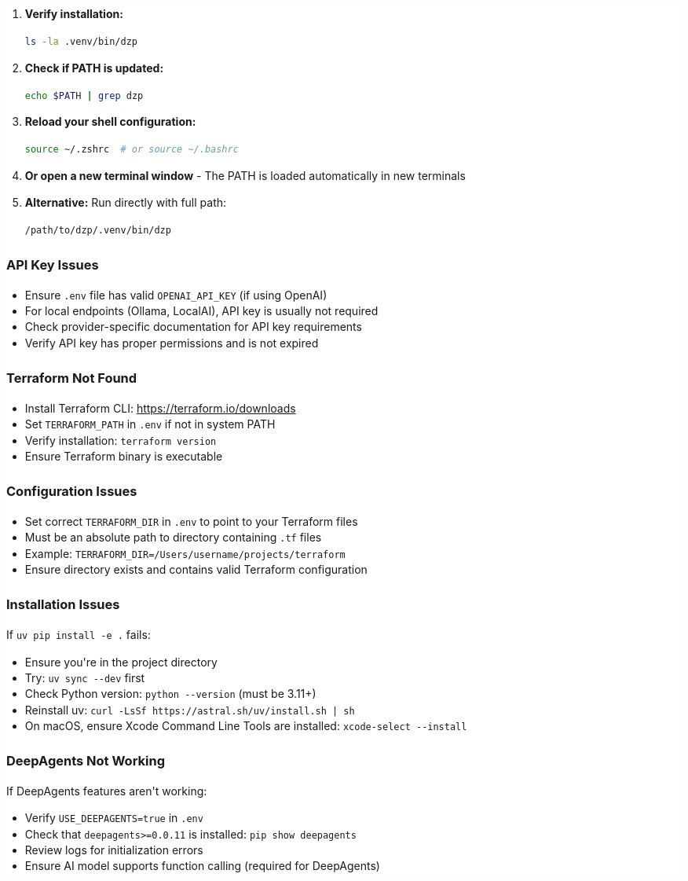 1. **Verify installation:**
   ```bash
   ls -la .venv/bin/dzp
   ```

2. **Check if PATH is updated:**
   ```bash
   echo $PATH | grep dzp
   ```

3. **Reload your shell configuration:**
   ```bash
   source ~/.zshrc  # or source ~/.bashrc
   ```

4. **Or open a new terminal window** - The PATH is loaded automatically in new terminals

5. **Alternative:** Run directly with full path:
   ```bash
   /path/to/dzp/.venv/bin/dzp
   ```

### API Key Issues
- Ensure `.env` file has valid `OPENAI_API_KEY` (if using OpenAI)
- For local endpoints (Ollama, LocalAI), API key is usually not required
- Check provider-specific documentation for API key requirements
- Verify API key has proper permissions and is not expired

### Terraform Not Found
- Install Terraform CLI: https://terraform.io/downloads
- Set `TERRAFORM_PATH` in `.env` if not in system PATH
- Verify installation: `terraform version`
- Ensure Terraform binary is executable

### Configuration Issues
- Set correct `TERRAFORM_DIR` in `.env` to point to your Terraform files
- Must be an absolute path to directory containing `.tf` files
- Example: `TERRAFORM_DIR=/Users/username/projects/terraform`
- Ensure directory exists and contains valid Terraform configuration

### Installation Issues
If `uv pip install -e .` fails:
- Ensure you're in the project directory
- Try: `uv sync --dev` first
- Check Python version: `python --version` (must be 3.11+)
- Reinstall uv: `curl -LsSf https://astral.sh/uv/install.sh | sh`
- On macOS, ensure Xcode Command Line Tools are installed: `xcode-select --install`

### DeepAgents Not Working
If DeepAgents features aren't working:
- Verify `USE_DEEPAGENTS=true` in `.env`
- Check that `deepagents>=0.0.11` is installed: `pip show deepagents`
- Review logs for initialization errors
- Ensure AI model supports function calling (required for DeepAgents)
